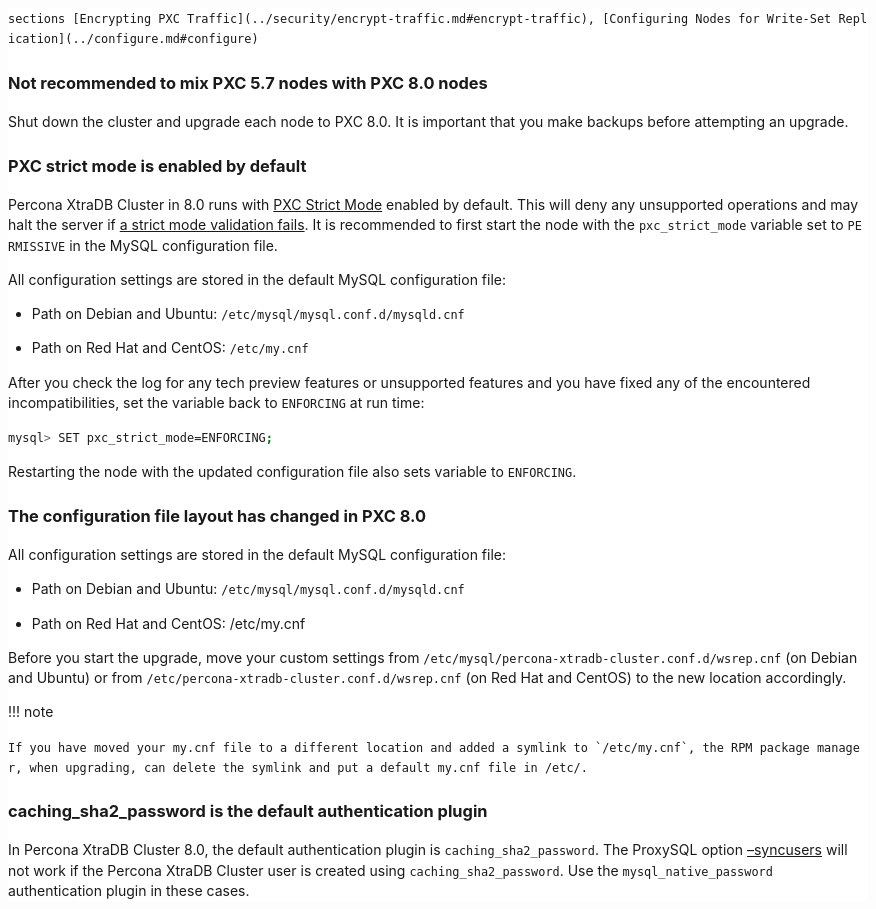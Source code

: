     sections [Encrypting PXC Traffic](../security/encrypt-traffic.md#encrypt-traffic), [Configuring Nodes for Write-Set Replication](../configure.md#configure)


### Not recommended to mix PXC 5.7 nodes with PXC 8.0 nodes

Shut down the cluster and upgrade each node to PXC 8.0. It is
important that you make backups before attempting an upgrade.



### PXC strict mode is enabled by default

Percona XtraDB Cluster in 8.0 runs with [PXC Strict Mode](../features/pxc-strict-mode.md#pxc-strict-mode) enabled by default. This will deny any unsupported operations and may halt the server if [a strict mode validation fails](../features/pxc-strict-mode.md#validations). It is recommended to first start the node with
the `pxc_strict_mode` variable set to `PERMISSIVE` in the MySQL
configuration file.

All configuration settings are stored in the default MySQL configuration file:

* Path on Debian and Ubuntu: `/etc/mysql/mysql.conf.d/mysqld.cnf`

* Path on Red Hat and CentOS: `/etc/my.cnf`

After you check the log for any tech preview features or unsupported features
and you have fixed any of the encountered incompatibilities, set the variable
back to `ENFORCING` at run time:

```{.bash data-prompt="mysql>"}
mysql> SET pxc_strict_mode=ENFORCING;
```

Restarting the node with the updated configuration file also sets variable to `ENFORCING`.

### The configuration file layout has changed in PXC 8.0

All configuration settings are stored in the default MySQL configuration file:

* Path on Debian and Ubuntu: `/etc/mysql/mysql.conf.d/mysqld.cnf`

* Path on Red Hat and CentOS: /etc/my.cnf

Before you start the upgrade, move your custom settings from
`/etc/mysql/percona-xtradb-cluster.conf.d/wsrep.cnf` (on Debian and
Ubuntu) or from `/etc/percona-xtradb-cluster.conf.d/wsrep.cnf` (on Red Hat
and CentOS) to the new location accordingly.

!!! note

    If you have moved your my.cnf file to a different location and added a symlink to `/etc/my.cnf`, the RPM package manager, when upgrading, can delete the symlink and put a default my.cnf file in /etc/.

### caching_sha2_password is the default authentication plugin

In Percona XtraDB Cluster 8.0, the default authentication plugin is
`caching_sha2_password`. The ProxySQL option
[–syncusers](proxysql-v2.md#pxc-proxysql-v2-admin-tool-syncusers) will not work if the Percona XtraDB Cluster user is
created using `caching_sha2_password`. Use the `mysql_native_password`
authentication plugin in these cases.
